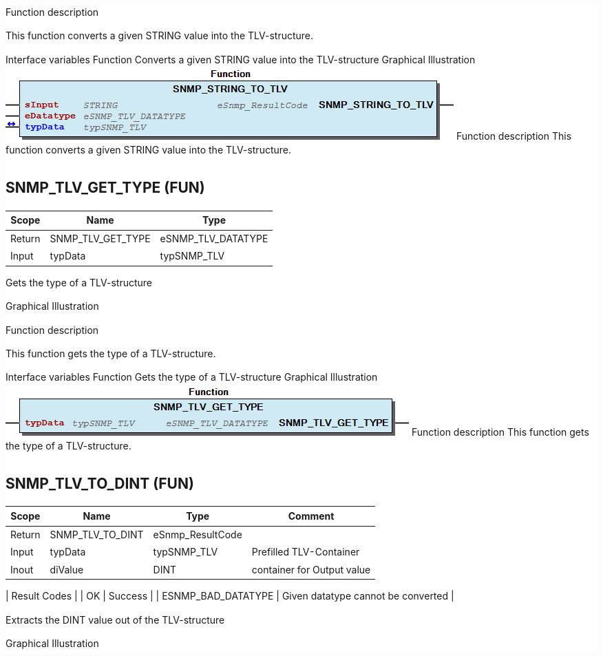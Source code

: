 Function description

This function converts a given STRING value into the TLV-structure.

Interface variables Function Converts a given STRING value into the TLV-structure Graphical Illustration ![Image](images/wagoappsnmp_89057d14.png) Function description This function converts a given STRING value into the TLV-structure.

## SNMP_TLV_GET_TYPE (FUN)


| Scope | Name | Type |
| --- | --- | --- |
| Return | SNMP_TLV_GET_TYPE | eSNMP_TLV_DATATYPE |
| Input | typData | typSNMP_TLV |

Gets the type of a TLV-structure

Graphical Illustration

Function description

This function gets the type of a TLV-structure.

Interface variables Function Gets the type of a TLV-structure Graphical Illustration ![Image](images/wagoappsnmp_0e6d28b1.png) Function description This function gets the type of a TLV-structure.

## SNMP_TLV_TO_DINT (FUN)


| Scope | Name | Type | Comment |
| --- | --- | --- | --- |
| Return | SNMP_TLV_TO_DINT | eSnmp_ResultCode |  |
| Input | typData | typSNMP_TLV | Prefilled TLV-Container |
| Inout | diValue | DINT | container for Output value |

| Result Codes |
| OK | Success |
| ESNMP_BAD_DATATYPE | Given datatype cannot be converted |

Extracts the DINT value out of the TLV-structure

Graphical Illustration
